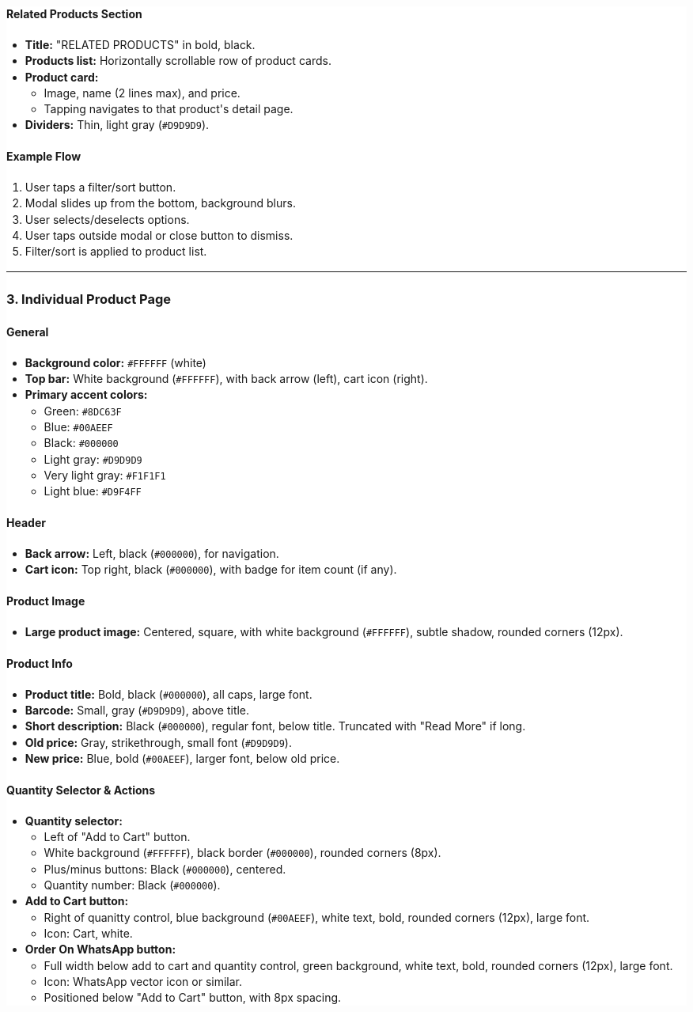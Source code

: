 #### Related Products Section
- **Title:** "RELATED PRODUCTS" in bold, black.
- **Products list:** Horizontally scrollable row of product cards.
- **Product card:** 
  - Image, name (2 lines max), and price.
  - Tapping navigates to that product's detail page.
- **Dividers:** Thin, light gray (`#D9D9D9`).

#### Example Flow
1. User taps a filter/sort button.
2. Modal slides up from the bottom, background blurs.
3. User selects/deselects options.
4. User taps outside modal or close button to dismiss.
5. Filter/sort is applied to product list.

---

### 3. Individual Product Page

#### General
- **Background color:** `#FFFFFF` (white)
- **Top bar:** White background (`#FFFFFF`), with back arrow (left), cart icon (right).
- **Primary accent colors:**
  - Green: `#8DC63F`
  - Blue: `#00AEEF`
  - Black: `#000000`
  - Light gray: `#D9D9D9`
  - Very light gray: `#F1F1F1`
  - Light blue: `#D9F4FF`

#### Header
- **Back arrow:** Left, black (`#000000`), for navigation.
- **Cart icon:** Top right, black (`#000000`), with badge for item count (if any).

#### Product Image
- **Large product image:** Centered, square, with white background (`#FFFFFF`), subtle shadow, rounded corners (12px).

#### Product Info
- **Product title:** Bold, black (`#000000`), all caps, large font.
- **Barcode:** Small, gray (`#D9D9D9`), above title.
- **Short description:** Black (`#000000`), regular font, below title. Truncated with "Read More" if long.
- **Old price:** Gray, strikethrough, small font (`#D9D9D9`).
- **New price:** Blue, bold (`#00AEEF`), larger font, below old price.

#### Quantity Selector & Actions
- **Quantity selector:**
  - Left of "Add to Cart" button.
  - White background (`#FFFFFF`), black border (`#000000`), rounded corners (8px).
  - Plus/minus buttons: Black (`#000000`), centered.
  - Quantity number: Black (`#000000`).
- **Add to Cart button:**
  - Right of quanitty control, blue background (`#00AEEF`), white text, bold, rounded corners (12px), large font.
  - Icon: Cart, white.
- **Order On WhatsApp button:**
  - Full width below add to cart and quantity control, green background, white text, bold, rounded corners (12px), large font.
  - Icon: WhatsApp vector icon or similar.
  - Positioned below "Add to Cart" button, with 8px spacing.

